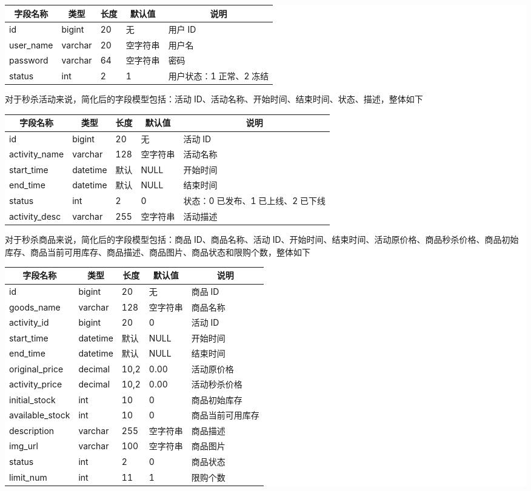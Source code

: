 | 字段名称  | 类型    | 长度 | 默认值   | 说明                     |
| --------- | ------- | ---- | -------- | ------------------------ |
| id        | bigint  | 20   | 无       | 用户 ID                  |
| user_name | varchar | 20   | 空字符串 | 用户名                   |
| password  | varchar | 64   | 空字符串 | 密码                     |
| status    | int     | 2    | 1        | 用户状态：1 正常、2 冻结 |



对于秒杀活动来说，简化后的字段模型包括：活动 ID、活动名称、开始时间、结束时间、状态、描述，整体如下

| 字段名称      | 类型     | 长度 | 默认值   | 说明                               |
| ------------- | -------- | ---- | -------- | ---------------------------------- |
| id            | bigint   | 20   | 无       | 活动 ID                            |
| activity_name | varchar  | 128  | 空字符串 | 活动名称                           |
| start_time    | datetime | 默认 | NULL     | 开始时间                           |
| end_time      | datetime | 默认 | NULL     | 结束时间                           |
| status        | int      | 2    | 0        | 状态：0 已发布、1 已上线、2 已下线 |
| activity_desc | varchar  | 255  | 空字符串 | 活动描述                           |



对于秒杀商品来说，简化后的字段模型包括：商品 ID、商品名称、活动 ID、开始时间、结束时间、活动原价格、商品秒杀价格、商品初始库存、商品当前可用库存、商品描述、商品图片、商品状态和限购个数，整体如下

| 字段名称        | 类型     | 长度 | 默认值   | 说明             |
| --------------- | -------- | ---- | -------- | ---------------- |
| id              | bigint   | 20   | 无       | 商品 ID          |
| goods_name      | varchar  | 128  | 空字符串 | 商品名称         |
| activity_id     | bigint   | 20   | 0        | 活动 ID          |
| start_time      | datetime | 默认 | NULL     | 开始时间         |
| end_time        | datetime | 默认 | NULL     | 结束时间         |
| original_price  | decimal  | 10,2 | 0.00     | 活动原价格       |
| activity_price  | decimal  | 10,2 | 0.00     | 活动秒杀价格     |
| initial_stock   | int      | 10   | 0        | 商品初始库存     |
| available_stock | int      | 10   | 0        | 商品当前可用库存 |
| description     | varchar  | 255  | 空字符串 | 商品描述         |
| img_url         | varchar  | 100  | 空字符串 | 商品图片         |
| status          | int      | 2    | 0        | 商品状态         |
| limit_num       | int      | 11   | 1        | 限购个数         |
